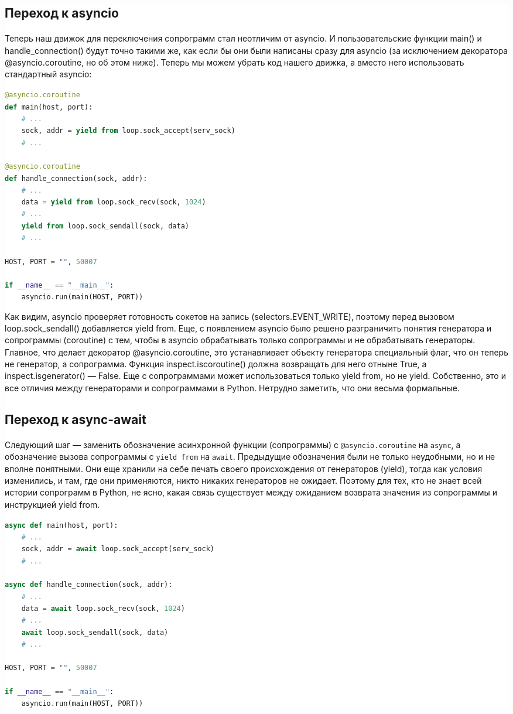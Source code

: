 ## Переход к asyncio

Теперь наш движок для переключения сопрограмм стал неотличим от asyncio. И пользовательские функции main() и handle_connection() будут точно такими же, как если бы они были написаны сразу для asyncio (за исключением декоратора @asyncio.coroutine, но об этом ниже). Теперь мы можем убрать код нашего движка, а вместо него использовать стандартный asyncio:

```python
@asyncio.coroutine
def main(host, port):
	# ...
	sock, addr = yield from loop.sock_accept(serv_sock)
	# ...

@asyncio.coroutine
def handle_connection(sock, addr):
	# ...
	data = yield from loop.sock_recv(sock, 1024)
	# ...
	yield from loop.sock_sendall(sock, data)
	# ...

HOST, PORT = "", 50007

if __name__ == "__main__":
    asyncio.run(main(HOST, PORT))
```

Как видим, asyncio проверяет готовность сокетов на запись (selectors.EVENT_WRITE), поэтому перед вызовом loop.sock_sendall() добавляется yield from. Еще, с появлением asyncio было решено разграничить понятия генератора и сопрограммы (coroutine) с тем, чтобы в asyncio обрабатывать только сопрограммы и не обрабатывать генераторы. Главное, что делает декоратор @asyncio.coroutine, это устанавливает объекту генератора специальный флаг, что он теперь не генератор, а сопрограмма. Функция inspect.iscoroutine() должна возвращать для него отныне True, а inspect.isgenerator() — False. Еще с сопрограммами может использоваться только yield from, но не yield. Собственно, это и все отличия между генераторами и сопрограммами в Python. Нетрудно заметить, что они весьма формальные.

## Переход к async-await

Следующий шаг — заменить обозначение асинхронной функции (сопрограммы) с `@asyncio.coroutine` на `async`, а обозначение вызова сопрограммы с `yield from` на `await`. Предыдущие обозначения были не только неудобными, но и не вполне понятными. Они еще хранили на себе печать своего происхождения от генераторов (yield), тогда как условия изменились, и там, где они применяются, никто никаких генераторов не ожидает. Поэтому для тех, кто не знает всей истории сопрограмм в Python, не ясно, какая связь существует между ожиданием возврата значения из сопрограммы и инструкцией yield from.

```python
async def main(host, port):
	# ...
	sock, addr = await loop.sock_accept(serv_sock)
	# ...

async def handle_connection(sock, addr):
	# ...
	data = await loop.sock_recv(sock, 1024)
	# ...
	await loop.sock_sendall(sock, data)
	# ...

HOST, PORT = "", 50007

if __name__ == "__main__":
    asyncio.run(main(HOST, PORT))
```
